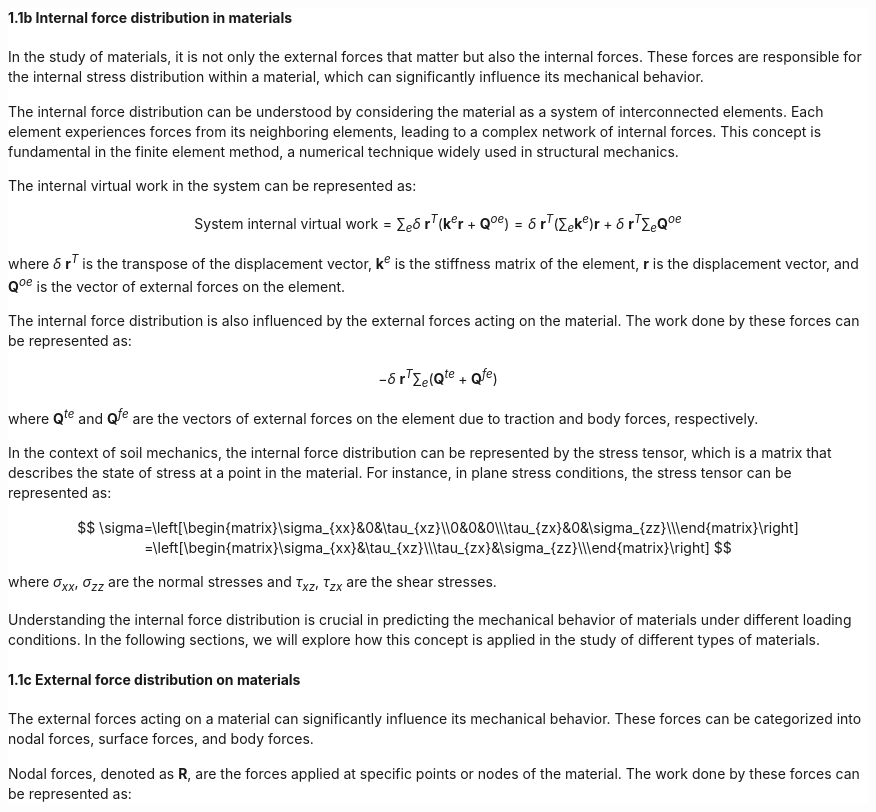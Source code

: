 #### 1.1b Internal force distribution in materials

In the study of materials, it is not only the external forces that matter but also the internal forces. These forces are responsible for the internal stress distribution within a material, which can significantly influence its mechanical behavior. 

The internal force distribution can be understood by considering the material as a system of interconnected elements. Each element experiences forces from its neighboring elements, leading to a complex network of internal forces. This concept is fundamental in the finite element method, a numerical technique widely used in structural mechanics.

The internal virtual work in the system can be represented as:

$$
\mbox{System internal virtual work} = \sum_{e} \delta\ \mathbf{r}^T \left( \mathbf{k}^e \mathbf{r} + \mathbf{Q}^{oe} \right) = \delta\ \mathbf{r}^T \left( \sum_{e} \mathbf{k}^e \right)\mathbf{r} + \delta\ \mathbf{r}^T \sum_{e} \mathbf{Q}^{oe}
$$

where $\delta\ \mathbf{r}^T$ is the transpose of the displacement vector, $\mathbf{k}^e$ is the stiffness matrix of the element, $\mathbf{r}$ is the displacement vector, and $\mathbf{Q}^{oe}$ is the vector of external forces on the element.

The internal force distribution is also influenced by the external forces acting on the material. The work done by these forces can be represented as:

$$
-\delta\ \mathbf{r}^T \sum_{e} \left(\mathbf{Q}^{te} + \mathbf{Q}^{fe}\right)
$$

where $\mathbf{Q}^{te}$ and $\mathbf{Q}^{fe}$ are the vectors of external forces on the element due to traction and body forces, respectively.

In the context of soil mechanics, the internal force distribution can be represented by the stress tensor, which is a matrix that describes the state of stress at a point in the material. For instance, in plane stress conditions, the stress tensor can be represented as:

$$
\sigma=\left[\begin{matrix}\sigma_{xx}&0&\tau_{xz}\\0&0&0\\\tau_{zx}&0&\sigma_{zz}\\\end{matrix}\right] =\left[\begin{matrix}\sigma_{xx}&\tau_{xz}\\\tau_{zx}&\sigma_{zz}\\\end{matrix}\right]
$$

where $\sigma_{xx}$, $\sigma_{zz}$ are the normal stresses and $\tau_{xz}$, $\tau_{zx}$ are the shear stresses.

Understanding the internal force distribution is crucial in predicting the mechanical behavior of materials under different loading conditions. In the following sections, we will explore how this concept is applied in the study of different types of materials.

#### 1.1c External force distribution on materials

The external forces acting on a material can significantly influence its mechanical behavior. These forces can be categorized into nodal forces, surface forces, and body forces. 

Nodal forces, denoted as $\mathbf{R}$, are the forces applied at specific points or nodes of the material. The work done by these forces can be represented as:
